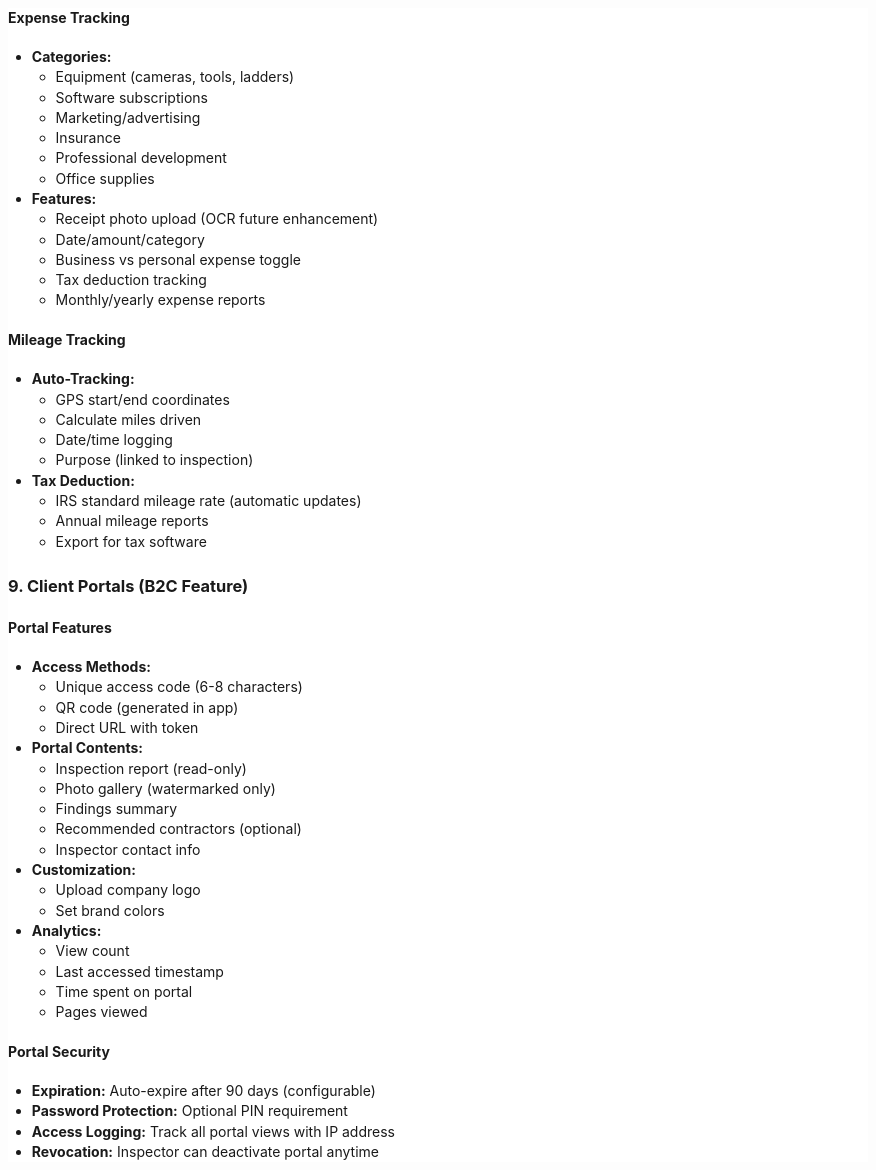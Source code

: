 #### Expense Tracking
- **Categories:**
  - Equipment (cameras, tools, ladders)
  - Software subscriptions
  - Marketing/advertising
  - Insurance
  - Professional development
  - Office supplies
- **Features:**
  - Receipt photo upload (OCR future enhancement)
  - Date/amount/category
  - Business vs personal expense toggle
  - Tax deduction tracking
  - Monthly/yearly expense reports

#### Mileage Tracking
- **Auto-Tracking:**
  - GPS start/end coordinates
  - Calculate miles driven
  - Date/time logging
  - Purpose (linked to inspection)
- **Tax Deduction:**
  - IRS standard mileage rate (automatic updates)
  - Annual mileage reports
  - Export for tax software

### 9. Client Portals (B2C Feature)

#### Portal Features
- **Access Methods:**
  - Unique access code (6-8 characters)
  - QR code (generated in app)
  - Direct URL with token
- **Portal Contents:**
  - Inspection report (read-only)
  - Photo gallery (watermarked only)
  - Findings summary
  - Recommended contractors (optional)
  - Inspector contact info
- **Customization:**
  - Upload company logo
  - Set brand colors
- **Analytics:**
  - View count
  - Last accessed timestamp
  - Time spent on portal
  - Pages viewed

#### Portal Security
- **Expiration:** Auto-expire after 90 days (configurable)
- **Password Protection:** Optional PIN requirement
- **Access Logging:** Track all portal views with IP address
- **Revocation:** Inspector can deactivate portal anytime
